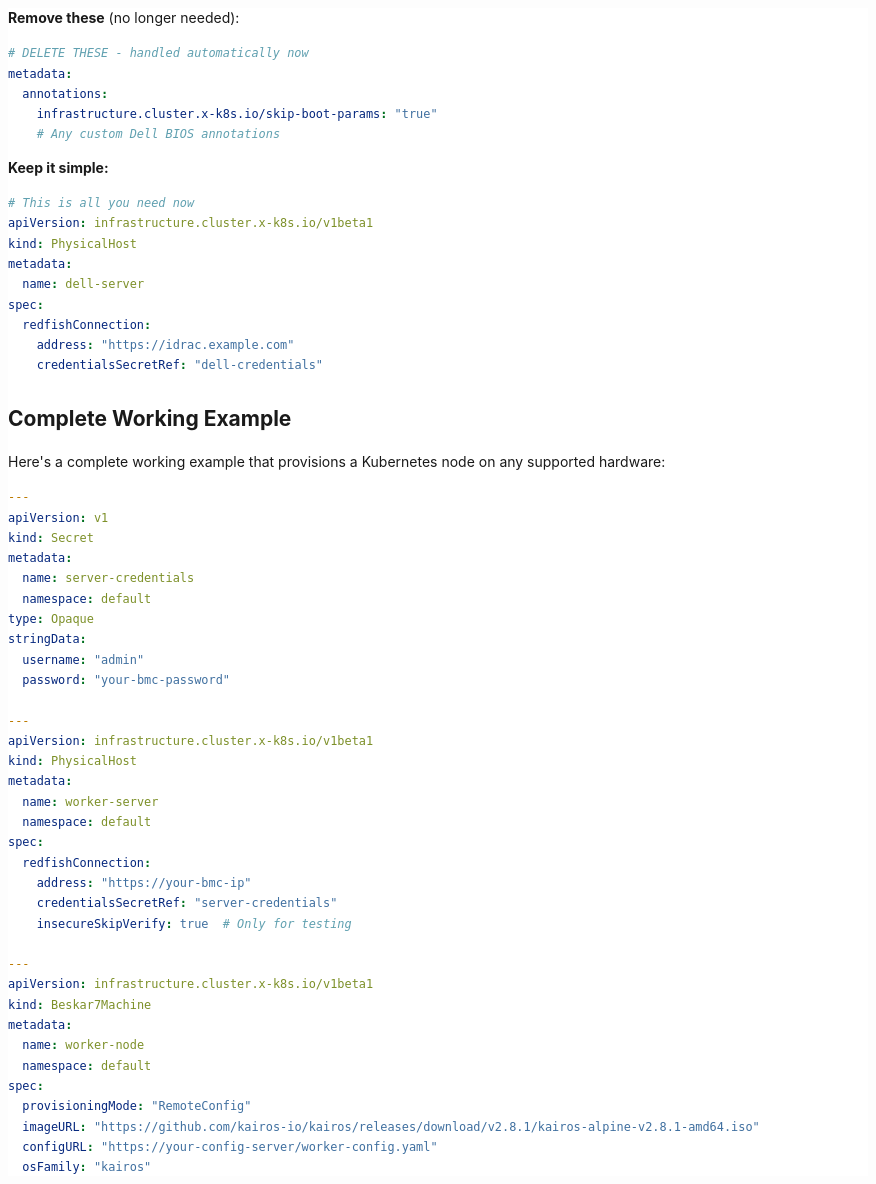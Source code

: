 **Remove these** (no longer needed):
```yaml
# DELETE THESE - handled automatically now
metadata:
  annotations:
    infrastructure.cluster.x-k8s.io/skip-boot-params: "true"
    # Any custom Dell BIOS annotations
```

**Keep it simple:**
```yaml
# This is all you need now
apiVersion: infrastructure.cluster.x-k8s.io/v1beta1
kind: PhysicalHost
metadata:
  name: dell-server
spec:
  redfishConnection:
    address: "https://idrac.example.com"
    credentialsSecretRef: "dell-credentials"
```

## Complete Working Example

Here's a complete working example that provisions a Kubernetes node on any supported hardware:

```yaml
---
apiVersion: v1
kind: Secret
metadata:
  name: server-credentials
  namespace: default
type: Opaque
stringData:
  username: "admin"
  password: "your-bmc-password"

---
apiVersion: infrastructure.cluster.x-k8s.io/v1beta1
kind: PhysicalHost
metadata:
  name: worker-server
  namespace: default
spec:
  redfishConnection:
    address: "https://your-bmc-ip"
    credentialsSecretRef: "server-credentials"
    insecureSkipVerify: true  # Only for testing

---
apiVersion: infrastructure.cluster.x-k8s.io/v1beta1
kind: Beskar7Machine
metadata:
  name: worker-node
  namespace: default
spec:
  provisioningMode: "RemoteConfig"
  imageURL: "https://github.com/kairos-io/kairos/releases/download/v2.8.1/kairos-alpine-v2.8.1-amd64.iso"
  configURL: "https://your-config-server/worker-config.yaml"
  osFamily: "kairos"
```
